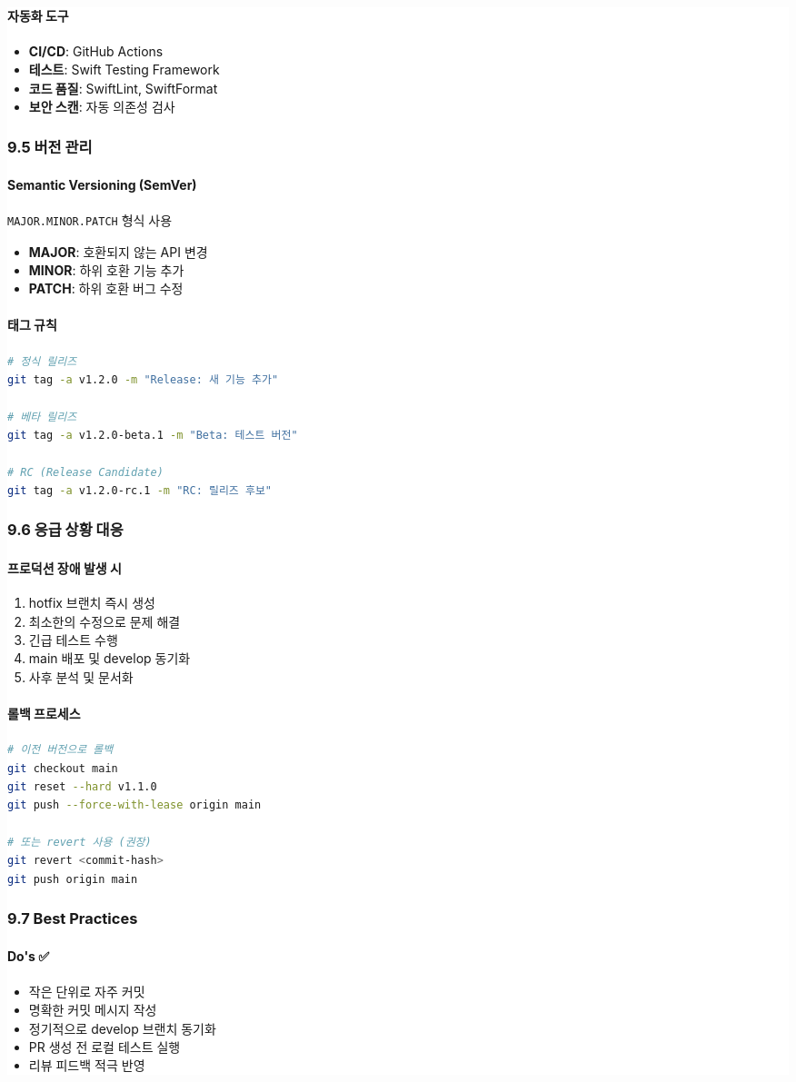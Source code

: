 #### 자동화 도구
- **CI/CD**: GitHub Actions
- **테스트**: Swift Testing Framework
- **코드 품질**: SwiftLint, SwiftFormat
- **보안 스캔**: 자동 의존성 검사

### 9.5 버전 관리

#### Semantic Versioning (SemVer)
`MAJOR.MINOR.PATCH` 형식 사용
- **MAJOR**: 호환되지 않는 API 변경
- **MINOR**: 하위 호환 기능 추가
- **PATCH**: 하위 호환 버그 수정

#### 태그 규칙
```bash
# 정식 릴리즈
git tag -a v1.2.0 -m "Release: 새 기능 추가"

# 베타 릴리즈
git tag -a v1.2.0-beta.1 -m "Beta: 테스트 버전"

# RC (Release Candidate)
git tag -a v1.2.0-rc.1 -m "RC: 릴리즈 후보"
```

### 9.6 응급 상황 대응

#### 프로덕션 장애 발생 시
1. hotfix 브랜치 즉시 생성
2. 최소한의 수정으로 문제 해결
3. 긴급 테스트 수행
4. main 배포 및 develop 동기화
5. 사후 분석 및 문서화

#### 롤백 프로세스
```bash
# 이전 버전으로 롤백
git checkout main
git reset --hard v1.1.0
git push --force-with-lease origin main

# 또는 revert 사용 (권장)
git revert <commit-hash>
git push origin main
```

### 9.7 Best Practices

#### Do's ✅
- 작은 단위로 자주 커밋
- 명확한 커밋 메시지 작성
- 정기적으로 develop 브랜치 동기화
- PR 생성 전 로컬 테스트 실행
- 리뷰 피드백 적극 반영
